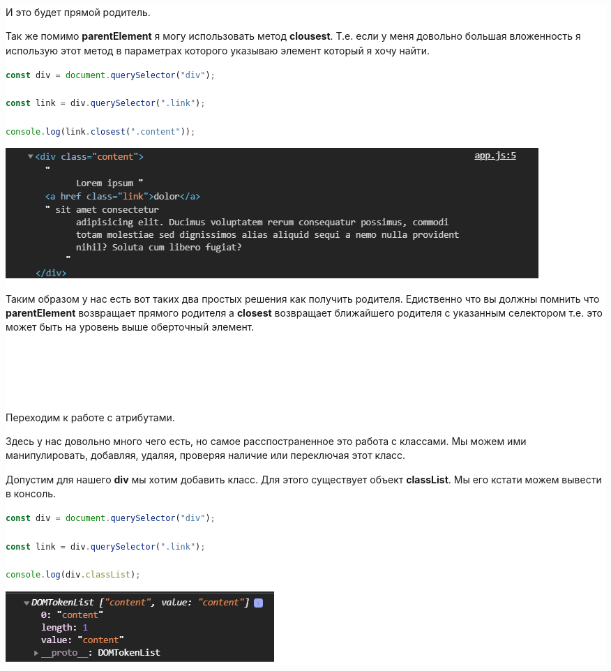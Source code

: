 И это будет прямой родитель.

Так же помимо **parentElement** я могу использовать метод **clousest**. Т.е. если у меня довольно большая вложенность я использую этот метод в параметрах которого указываю элемент который я хочу найти.

```js
const div = document.querySelector("div");

const link = div.querySelector(".link");

console.log(link.closest(".content"));
```

![](img/004.png)

Таким образом у нас есть вот таких два простых решения как получить родителя. Едиственно что вы должны помнить что **parentElement** возвращает прямого родителя а **closest** возвращает ближайшего родителя с указанным селектором т.е. это может быть на уровень выше оберточный элемент.

<br>
<br>
<br>
<br>

Переходим к работе с атрибутами.

Здесь у нас довольно много чего есть, но самое расспостраненное это работа с классами. Мы можем ими манипулировать, добавляя, удаляя, проверяя наличие или переключая этот класс.

Допустим для нашего **div** мы хотим добавить класс. Для этого существует объект **classList**. Мы его кстати можем вывести в консоль.

```js
const div = document.querySelector("div");

const link = div.querySelector(".link");

console.log(div.classList);
```
![](img/005.png)
